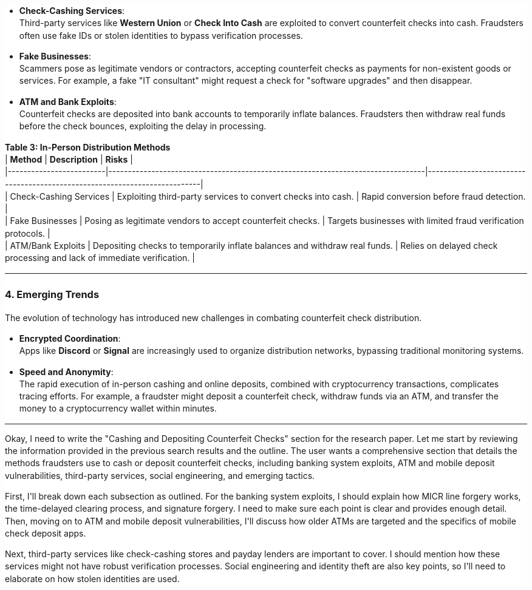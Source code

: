 - **Check-Cashing Services**:  
  Third-party services like **Western Union** or **Check Into Cash** are exploited to convert counterfeit checks into cash. Fraudsters often use fake IDs or stolen identities to bypass verification processes.  

- **Fake Businesses**:  
  Scammers pose as legitimate vendors or contractors, accepting counterfeit checks as payments for non-existent goods or services. For example, a fake "IT consultant" might request a check for "software upgrades" and then disappear.  

- **ATM and Bank Exploits**:  
  Counterfeit checks are deposited into bank accounts to temporarily inflate balances. Fraudsters then withdraw real funds before the check bounces, exploiting the delay in processing.  

**Table 3: In-Person Distribution Methods**  
| **Method**              | **Description**                                                                 | **Risks**                                                                 |  
|-------------------------|---------------------------------------------------------------------------------|---------------------------------------------------------------------------|  
| Check-Cashing Services  | Exploiting third-party services to convert checks into cash.                    | Rapid conversion before fraud detection.                                  |  
| Fake Businesses         | Posing as legitimate vendors to accept counterfeit checks.                      | Targets businesses with limited fraud verification protocols.             |  
| ATM/Bank Exploits       | Depositing checks to temporarily inflate balances and withdraw real funds.      | Relies on delayed check processing and lack of immediate verification.    |  

---

### 4. **Emerging Trends**  
The evolution of technology has introduced new challenges in combating counterfeit check distribution.  

- **Encrypted Coordination**:  
  Apps like **Discord** or **Signal** are increasingly used to organize distribution networks, bypassing traditional monitoring systems.  

- **Speed and Anonymity**:  
  The rapid execution of in-person cashing and online deposits, combined with cryptocurrency transactions, complicates tracing efforts. For example, a fraudster might deposit a counterfeit check, withdraw funds via an ATM, and transfer the money to a cryptocurrency wallet within minutes.  

---


<think>
Okay, I need to write the "Cashing and Depositing Counterfeit Checks" section for the research paper. Let me start by reviewing the information provided in the previous search results and the outline. The user wants a comprehensive section that details the methods fraudsters use to cash or deposit counterfeit checks, including banking system exploits, ATM and mobile deposit vulnerabilities, third-party services, social engineering, and emerging tactics.

First, I'll break down each subsection as outlined. For the banking system exploits, I should explain how MICR line forgery works, the time-delayed clearing process, and signature forgery. I need to make sure each point is clear and provides enough detail. Then, moving on to ATM and mobile deposit vulnerabilities, I'll discuss how older ATMs are targeted and the specifics of mobile check deposit apps. 

Next, third-party services like check-cashing stores and payday lenders are important to cover. I should mention how these services might not have robust verification processes. Social engineering and identity theft are also key points, so I'll need to elaborate on how stolen identities are used. 
